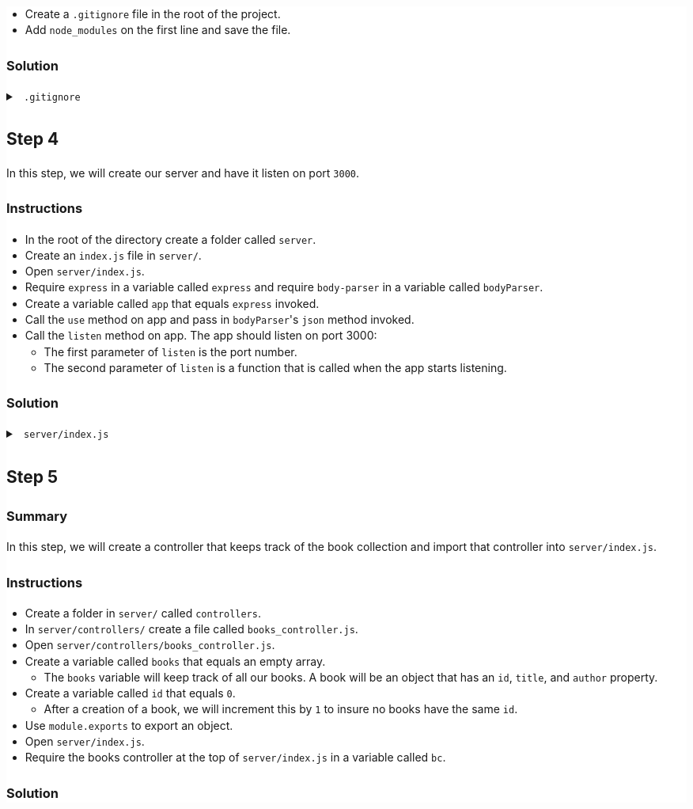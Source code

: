 * Create a `.gitignore` file in the root of the project.
* Add `node_modules` on the first line and save the file.

### Solution

<details><summary> <code> .gitignore </code> </summary></details>

## Step 4

In this step, we will create our server and have it listen on port `3000`.

### Instructions

* In the root of the directory create a folder called `server`.
* Create an `index.js` file in `server/`.
* Open `server/index.js`.
* Require `express` in a variable called `express` and require `body-parser` in a variable called `bodyParser`.
* Create a variable called `app` that equals `express` invoked.
* Call the `use` method on app and pass in `bodyParser`'s `json` method invoked.
* Call the `listen` method on app. The app should listen on port 3000:
  * The first parameter of `listen` is the port number.
  * The second parameter of `listen` is a function that is called when the app starts listening.

### Solution

<details><summary> <code> server/index.js </code> </summary></details>

## Step 5

### Summary

In this step, we will create a controller that keeps track of the book collection and import that controller into `server/index.js`.

### Instructions

* Create a folder in `server/` called `controllers`.
* In `server/controllers/` create a file called `books_controller.js`.
* Open `server/controllers/books_controller.js`.
* Create a variable called `books` that equals an empty array.
  * The `books` variable will keep track of all our books. A book will be an object that has an `id`, `title`, and `author` property.
* Create a variable called `id` that equals `0`.
  * After a creation of a book, we will increment this by `1` to insure no books have the same `id`.
* Use `module.exports` to export an object.
* Open `server/index.js`.
* Require the books controller at the top of `server/index.js` in a variable called `bc`.

### Solution
